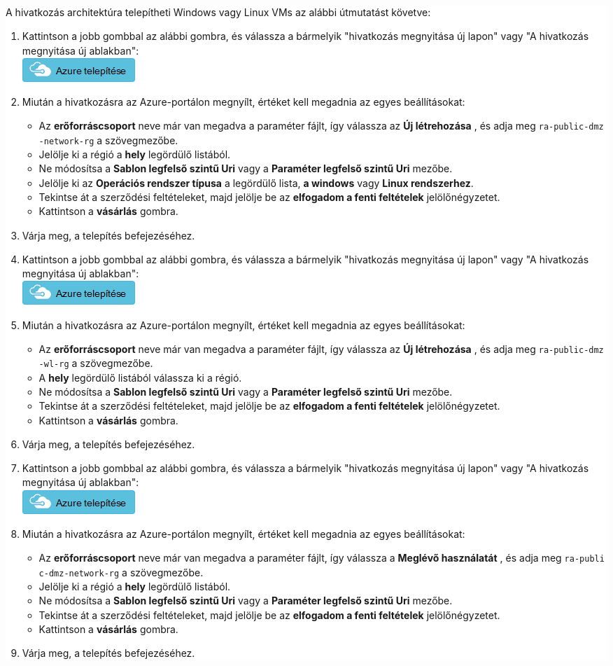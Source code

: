A hivatkozás architektúra telepítheti Windows vagy Linux VMs az alábbi útmutatást követve: 

1. Kattintson a jobb gombbal az alábbi gombra, és válassza a bármelyik "hivatkozás megnyitása új lapon" vagy "A hivatkozás megnyitása új ablakban":  
[![Azure telepítése](./media/blueprints/deploybutton.png)](https://portal.azure.com/#create/Microsoft.Template/uri/https%3A%2F%2Fraw.githubusercontent.com%2Fmspnp%2Freference-architectures%2Fmaster%2Fguidance-hybrid-network-secure-vnet-dmz%2FvirtualNetwork.azuredeploy.json)

2. Miután a hivatkozásra az Azure-portálon megnyílt, értéket kell megadnia az egyes beállításokat: 
    - Az **erőforráscsoport** neve már van megadva a paraméter fájlt, így válassza az **Új létrehozása** , és adja meg `ra-public-dmz-network-rg` a szövegmezőbe.
    - Jelölje ki a régió a **hely** legördülő listából.
    - Ne módosítsa a **Sablon legfelső szintű Uri** vagy a **Paraméter legfelső szintű Uri** mezőbe.
    - Jelölje ki az **Operációs rendszer típusa** a legördülő lista, **a windows** vagy **Linux rendszerhez**.
    - Tekintse át a szerződési feltételeket, majd jelölje be az **elfogadom a fenti feltételek** jelölőnégyzetet.
    - Kattintson a **vásárlás** gombra.

3. Várja meg, a telepítés befejezéséhez.

4. Kattintson a jobb gombbal az alábbi gombra, és válassza a bármelyik "hivatkozás megnyitása új lapon" vagy "A hivatkozás megnyitása új ablakban":  
[![Azure telepítése](./media/blueprints/deploybutton.png)](https://portal.azure.com/#create/Microsoft.Template/uri/https%3A%2F%2Fraw.githubusercontent.com%2Fmspnp%2Freference-architectures%2Fmaster%2Fguidance-hybrid-network-secure-vnet-dmz%2Fworkload.azuredeploy.json)

5. Miután a hivatkozásra az Azure-portálon megnyílt, értéket kell megadnia az egyes beállításokat: 
    - Az **erőforráscsoport** neve már van megadva a paraméter fájlt, így válassza az **Új létrehozása** , és adja meg `ra-public-dmz-wl-rg` a szövegmezőbe.
    - A **hely** legördülő listából válassza ki a régió.
    - Ne módosítsa a **Sablon legfelső szintű Uri** vagy a **Paraméter legfelső szintű Uri** mezőbe.
    - Tekintse át a szerződési feltételeket, majd jelölje be az **elfogadom a fenti feltételek** jelölőnégyzetet.
    - Kattintson a **vásárlás** gombra.

6. Várja meg, a telepítés befejezéséhez.

7. Kattintson a jobb gombbal az alábbi gombra, és válassza a bármelyik "hivatkozás megnyitása új lapon" vagy "A hivatkozás megnyitása új ablakban":  
[![Azure telepítése](./media/blueprints/deploybutton.png)](https://portal.azure.com/#create/Microsoft.Template/uri/https%3A%2F%2Fraw.githubusercontent.com%2Fmspnp%2Freference-architectures%2Fmaster%2Fguidance-hybrid-network-secure-vnet-dmz%2Fsecurity.azuredeploy.json)

8. Miután a hivatkozásra az Azure-portálon megnyílt, értéket kell megadnia az egyes beállításokat: 
    - Az **erőforráscsoport** neve már van megadva a paraméter fájlt, így válassza a **Meglévő használatát** , és adja meg `ra-public-dmz-network-rg` a szövegmezőbe.
    - Jelölje ki a régió a **hely** legördülő listából.
    - Ne módosítsa a **Sablon legfelső szintű Uri** vagy a **Paraméter legfelső szintű Uri** mezőbe.
    - Tekintse át a szerződési feltételeket, majd jelölje be az **elfogadom a fenti feltételek** jelölőnégyzetet.
    - Kattintson a **vásárlás** gombra.

9. Várja meg, a telepítés befejezéséhez.
